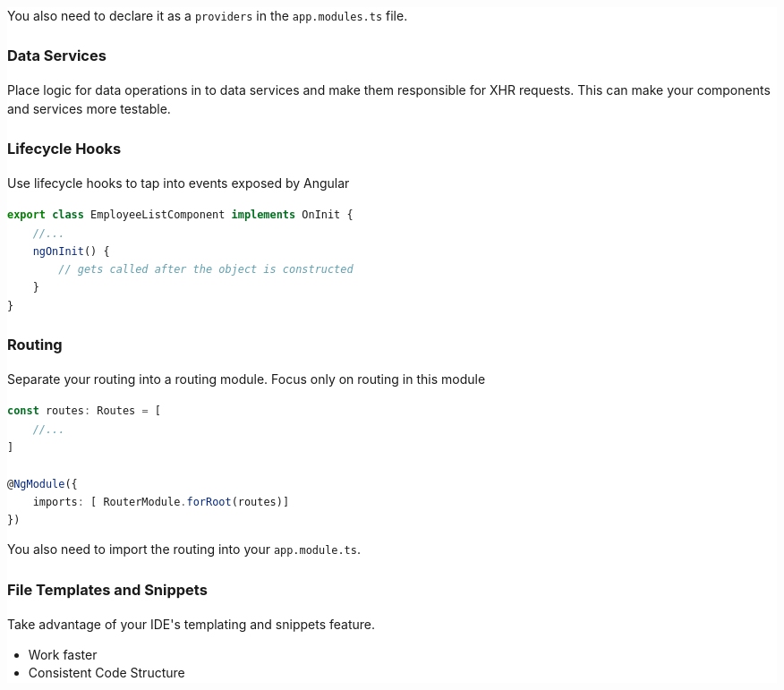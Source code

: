 
You also need to declare it as a `providers` in the `app.modules.ts` file.

### Data Services
Place logic for data operations in to data services and make them responsible for XHR requests.  This can make your components and services more testable.

### Lifecycle Hooks
Use lifecycle hooks to tap into events exposed by Angular
```ts
export class EmployeeListComponent implements OnInit {
    //...
    ngOnInit() {
        // gets called after the object is constructed
    }
}
```

### Routing
Separate your routing into a routing module.  Focus only on routing in this module
```ts
const routes: Routes = [ 
    //...
]

@NgModule({
    imports: [ RouterModule.forRoot(routes)]
})
```

You also need to import the routing into your `app.module.ts`.

### File Templates and Snippets
Take advantage of your IDE's templating and snippets feature.
- Work faster
- Consistent Code Structure